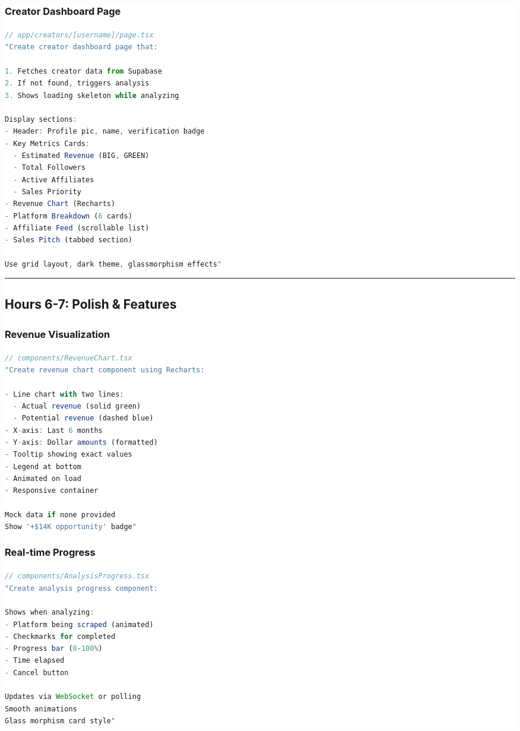 ### Creator Dashboard Page
```typescript
// app/creators/[username]/page.tsx
"Create creator dashboard page that:

1. Fetches creator data from Supabase
2. If not found, triggers analysis
3. Shows loading skeleton while analyzing

Display sections:
- Header: Profile pic, name, verification badge
- Key Metrics Cards:
  - Estimated Revenue (BIG, GREEN)
  - Total Followers
  - Active Affiliates
  - Sales Priority
- Revenue Chart (Recharts)
- Platform Breakdown (6 cards)
- Affiliate Feed (scrollable list)
- Sales Pitch (tabbed section)

Use grid layout, dark theme, glassmorphism effects"
```

---

## Hours 6-7: Polish & Features

### Revenue Visualization
```typescript
// components/RevenueChart.tsx
"Create revenue chart component using Recharts:

- Line chart with two lines:
  - Actual revenue (solid green)
  - Potential revenue (dashed blue)
- X-axis: Last 6 months
- Y-axis: Dollar amounts (formatted)
- Tooltip showing exact values
- Legend at bottom
- Animated on load
- Responsive container

Mock data if none provided
Show '+$14K opportunity' badge"
```

### Real-time Progress
```typescript
// components/AnalysisProgress.tsx
"Create analysis progress component:

Shows when analyzing:
- Platform being scraped (animated)
- Checkmarks for completed
- Progress bar (0-100%)
- Time elapsed
- Cancel button

Updates via WebSocket or polling
Smooth animations
Glass morphism card style"
```
